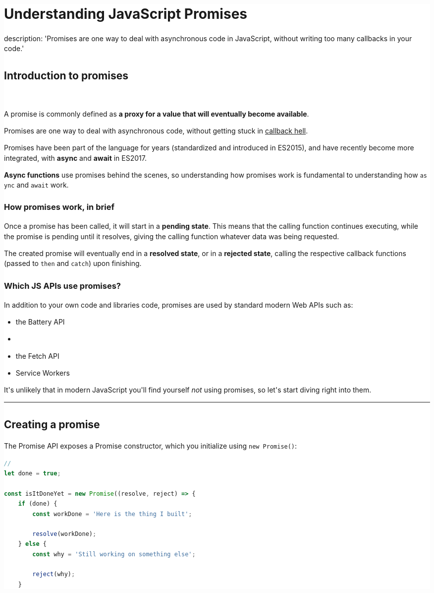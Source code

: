 # Understanding JavaScript Promises

description: 'Promises are one way to deal with asynchronous code in JavaScript, without writing too many callbacks in your code.'

## Introduction to promises

<iframe title="Introduction to promises" src="https://stackblitz.com/edit/nodejs-dev-0006-01?index.js&zenmode=1&view=editor" alt="nodejs-dev-0006-01 on StackBlitz" style="height: 400px; width: 100%; border: 0;">
</iframe>
<br>

A promise is commonly defined as **a proxy for a value that will eventually become available**.

Promises are one way to deal with asynchronous code, without getting stuck in [callback hell](images/http://callbackhell.com/).

Promises have been part of the language for years (standardized and introduced in ES2015), and have recently become more integrated, with **async** and **await** in ES2017.

**Async functions** use promises behind the scenes, so understanding how promises work is fundamental to understanding how `async` and `await` work.

### How promises work, in brief

Once a promise has been called, it will start in a **pending state**. This means that the calling function continues executing, while the promise is pending until it resolves, giving the calling function whatever data was being requested.

The created promise will eventually end in a **resolved state**, or in a **rejected state**, calling the respective callback functions (passed to `then` and `catch`) upon finishing.

### Which JS APIs use promises?

In addition to your own code and libraries code, promises are used by standard modern Web APIs such as:

-   the Battery API
-
-   the Fetch API

-   Service Workers

It's unlikely that in modern JavaScript you'll find yourself _not_ using promises, so let's start diving right into them.

---

## Creating a promise

The Promise API exposes a Promise constructor, which you initialize using `new Promise()`:

```js
//
let done = true;

const isItDoneYet = new Promise((resolve, reject) => {
    if (done) {
        const workDone = 'Here is the thing I built';

        resolve(workDone);
    } else {
        const why = 'Still working on something else';

        reject(why);
    }
```